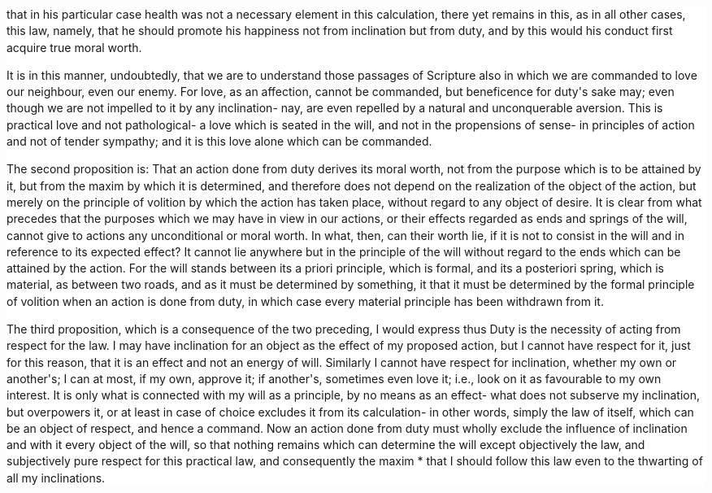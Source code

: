 that in his particular case health was not a necessary element in this
calculation, there yet remains in this, as in all other cases, this
law, namely, that he should promote his happiness not from inclination
but from duty, and by this would his conduct first acquire true
moral worth.

It is in this manner, undoubtedly, that we are to understand those
passages of Scripture also in which we are commanded to love our
neighbour, even our enemy. For love, as an affection, cannot be
commanded, but beneficence for duty's sake may; even though we are not
impelled to it by any inclination- nay, are even repelled by a natural
and unconquerable aversion. This is practical love and not
pathological- a love which is seated in the will, and not in the
propensions of sense- in principles of action and not of tender
sympathy; and it is this love alone which can be commanded.

The second proposition is: That an action done from duty derives its
moral worth, not from the purpose which is to be attained by it, but
from the maxim by which it is determined, and therefore does not
depend on the realization of the object of the action, but merely on
the principle of volition by which the action has taken place, without
regard to any object of desire. It is clear from what precedes that
the purposes which we may have in view in our actions, or their
effects regarded as ends and springs of the will, cannot give to
actions any unconditional or moral worth. In what, then, can their
worth lie, if it is not to consist in the will and in reference to its
expected effect? It cannot lie anywhere but in the principle of the
will without regard to the ends which can be attained by the action.
For the will stands between its a priori principle, which is formal,
and its a posteriori spring, which is material, as between two
roads, and as it must be determined by something, it that it must be
determined by the formal principle of volition when an action is
done from duty, in which case every material principle has been
withdrawn from it.

The third proposition, which is a consequence of the two
preceding, I would express thus Duty is the necessity of acting from
respect for the law. I may have inclination for an object as the
effect of my proposed action, but I cannot have respect for it, just
for this reason, that it is an effect and not an energy of will.
Similarly I cannot have respect for inclination, whether my own or
another's; I can at most, if my own, approve it; if another's,
sometimes even love it; i.e., look on it as favourable to my own
interest. It is only what is connected with my will as a principle, by
no means as an effect- what does not subserve my inclination, but
overpowers it, or at least in case of choice excludes it from its
calculation- in other words, simply the law of itself, which can be an
object of respect, and hence a command. Now an action done from duty
must wholly exclude the influence of inclination and with it every
object of the will, so that nothing remains which can determine the
will except objectively the law, and subjectively pure respect for
this practical law, and consequently the maxim * that I should follow
this law even to the thwarting of all my inclinations.
